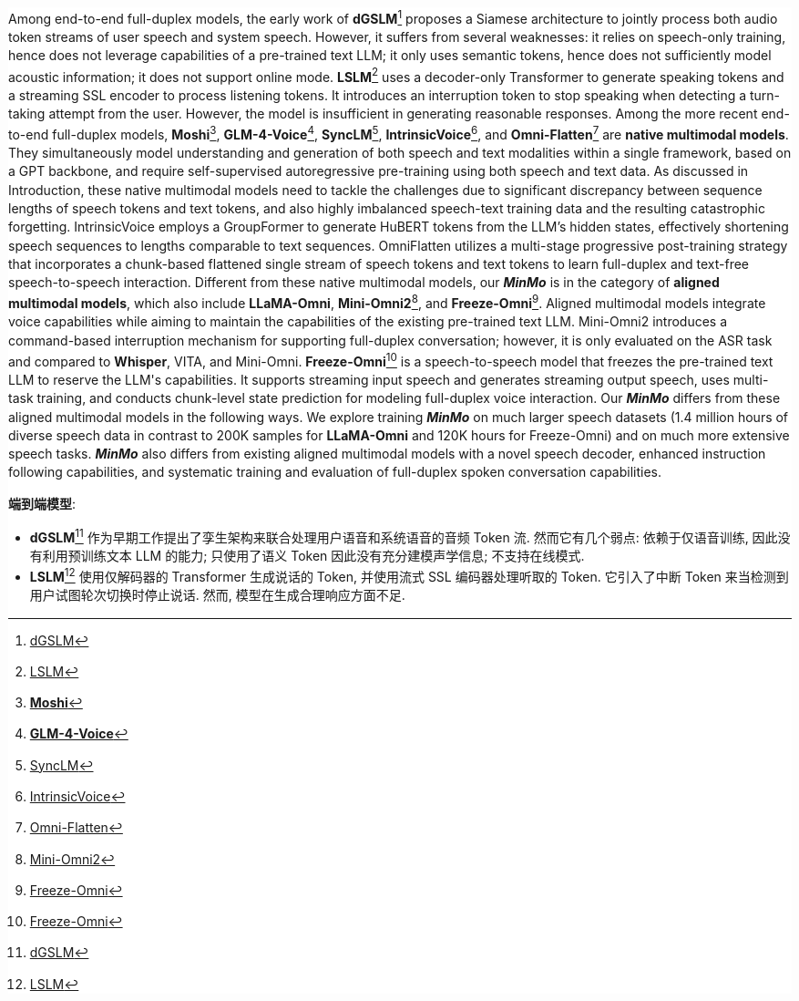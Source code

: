 </td></tr>
<tr><td>

Among end-to-end full-duplex models, the early work of **dGSLM**[^14] proposes a Siamese architecture to jointly process both audio token streams of user speech and system speech.
However, it suffers from several weaknesses: it relies on speech-only training, hence does not leverage capabilities of a pre-trained text LLM; it only uses semantic tokens, hence does not sufficiently model acoustic information; it does not support online mode.
**LSLM**[^15] uses a decoder-only Transformer to generate speaking tokens and a streaming SSL encoder to process listening tokens.
It introduces an interruption token to stop speaking when detecting a turn-taking attempt from the user.
However, the model is insufficient in generating reasonable responses.
Among the more recent end-to-end full-duplex models, **Moshi**[^02], **GLM-4-Voice**[^03], **SyncLM**[^16], **IntrinsicVoice**[^17], and **Omni-Flatten**[^18] are **native multimodal models**.
They simultaneously model understanding and generation of both speech and text modalities within a single framework, based on a GPT backbone, and require self-supervised autoregressive pre-training using both speech and text data.
As discussed in Introduction, these native multimodal models need to tackle the challenges due to significant discrepancy between sequence lengths of speech tokens and text tokens, and also highly imbalanced speech-text training data and the resulting catastrophic forgetting.
IntrinsicVoice employs a GroupFormer to generate HuBERT tokens from the LLM’s hidden states, effectively shortening speech sequences to lengths comparable to text sequences.
OmniFlatten utilizes a multi-stage progressive post-training strategy that incorporates a chunk-based flattened single stream of speech tokens and text tokens to learn full-duplex and text-free speech-to-speech interaction.
Different from these native multimodal models, our ***MinMo*** is in the category of **aligned multimodal models**, which also include **LLaMA-Omni**, **Mini-Omni2**[^19], and **Freeze-Omni**[^05].
Aligned multimodal models integrate voice capabilities while aiming to maintain the capabilities of the existing pre-trained text LLM.
Mini-Omni2 introduces a command-based interruption mechanism for supporting full-duplex conversation; however, it is only evaluated on the ASR task and compared to **Whisper**, VITA, and Mini-Omni.
**Freeze-Omni**[^05] is a speech-to-speech model that freezes the pre-trained text LLM to reserve the LLM's capabilities.
It supports streaming input speech and generates streaming output speech, uses multi-task training, and conducts chunk-level state prediction for modeling full-duplex voice interaction.
Our ***MinMo*** differs from these aligned multimodal models in the following ways.
We explore training ***MinMo*** on much larger speech datasets (1.4 million hours of diverse speech data in contrast to 200K samples for **LLaMA-Omni** and 120K hours for Freeze-Omni) and on much more extensive speech tasks.
***MinMo*** also differs from existing aligned multimodal models with a novel speech decoder, enhanced instruction following capabilities, and systematic training and evaluation of full-duplex spoken conversation capabilities.

</td><td>

**端到端模型**:
- **dGSLM**[^14] 作为早期工作提出了孪生架构来联合处理用户语音和系统语音的音频 Token 流.
然而它有几个弱点: 依赖于仅语音训练, 因此没有利用预训练文本 LLM 的能力; 只使用了语义 Token 因此没有充分建模声学信息; 不支持在线模式.
- **LSLM**[^15] 使用仅解码器的 Transformer 生成说话的 Token, 并使用流式 SSL 编码器处理听取的 Token.
  它引入了中断 Token 来当检测到用户试图轮次切换时停止说话.
  然而, 模型在生成合理响应方面不足.


[^01]: [**GPT-4o**](2024.09.06_GPT-4o.md)
[^02]: [**Moshi**](2024.09.17_Moshi.md)
[^03]: [**GLM-4-Voice**](2024.12.03_GLM-4-Voice.md)
[^04]: [**GPT-3**](../TextLM/2020.05.28_GPT-3.md)
[^05]: [Freeze-Omni](2024.11.01_Freeze-Omni.md)
[^06]: [**LLaMA-Omni**](2024.09.10_LLaMA-Omni.md)
[^07]: **Qwen2-Audio**
[^08]: [SALMONN](2023.10.20_SALMONN.md)
[^09]: [WavChat](../../Surveys/2024.11.15_WavChat_60P/Main.md)
[^10]: [PSLM](2024.06.18_PSLM.md)
[^11]: [Mini-Omni](2024.08.27_Mini-Omni.md)
[^12]: [**VITA**](2024.08.09_VITA.md)
[^13]: [A Full Duplex Speech Dialogue Scheme Based on LLMs.](2024.05.29_A_Full_Duplex_Speech_Dialogue_Scheme_Based_on_LLMs.md)
[^14]: [dGSLM](2022.03.30_dGSLM.md)
[^15]: [LSLM](2024.08.05_LSLM.md)
[^16]: [SyncLM](2024.09.23_SyncLLM.md)
[^17]: [IntrinsicVoice](2024.10.09_IntrinsicVoice.md)
[^18]: [Omni-Flatten](2024.10.23_OmniFlatten.md)
[^19]: [Mini-Omni2](2024.10.15_Mini-Omni2.md)
[^20]: [ParalinGPT](2023.12.23_ParalinGPT.md)
[^21]: [E-Chat](../SpeechLM/ST2T/2023.12.31_E-chat.md)
[^22]: [Spoken-LLM](2024.02.20_Spoken-LLM.md)
[^23]: [Salle (TextrolSpeech)](../../Datasets/2023.08.28_TextrolSpeech.md)
[^24]: [PromptTTS](../Acoustic/2022.11.22_PromptTTS.md)
[^25]: [PromptTTS2](../Acoustic/2023.09.05_PromptTTS2.md)
[^26]: [InstructTTS](../Acoustic/2023.01.31_InstructTTS.md)
[^27]: [ControlSpeech](../SpeechLM/2024.06.03_ControlSpeech.md)
[^28]: [FunAudioLLM](../SpeechLM/2024.07.04_FunAudioLLM.md)
[^29]: [Qwen2.5](../TextLM/2024.12.19_Qwen2.5.md)
[^30]: [CosyVoice 2](../SpeechLM/2024.12.13_CosyVoice2.md)
[^31]: [Alpaca](../../Datasets/Alpaca.md)
[^32]: [CosyVoice](../SpeechLM/2024.07.07_CosyVoice.md)
[^33]: **Alimeeting** yu2022m2met
[^34]: **Fisher** cieri2004fisher
[^35]: **MOSS** sun2024moss
[^36]: **AIShell-2** du2018aishell
[^37]: **LibriSpeech** panayotov2015librispeech
[^38]: **WenetSpeech** zhang2022wenetspeech
[^39]: **Fleurs** conneau2023fleurs
[^40]: **Common Voice** ardila2019common
[^41]: **CoVoST2** wang2021covost
[^42]: **SeACo-Paraformer** 10446106
[^43]: **CREMA-D** cremad
[^44]: **MELD** meld
[^45]: **IEMOCAP** IEMOCAPIE
[^46]: **MSP-Podcast** msppodcast
[^47]: **CASIA** casia
[^48]: **MER2023** lian2023mer2023multilabellearning
[^49]: **ESD**
[^50]: emobox
[^51]: **SWAB dataset** liu2024recording
[^52]: **BLEU** DBLP:conf/acl/PapineniRWZ02
[^53]: **ROUGE** lin2004rouge
[^54]: **BLEURT** DBLP:conf/acl/SellamDP20
[^55]: seed-tts
[^56]: Paraformer
[^57]: **Llama Questions** nachmani2024spokenquestionansweringspeech
[^58]: **Trivia QA** joshi2017triviaqalargescaledistantly
[^59]: **Web Questions** DBLP:conf/emnlp/BerantCFL13
[^60]: DBLP:conf/nips/ZhengC00WZL0LXZ23